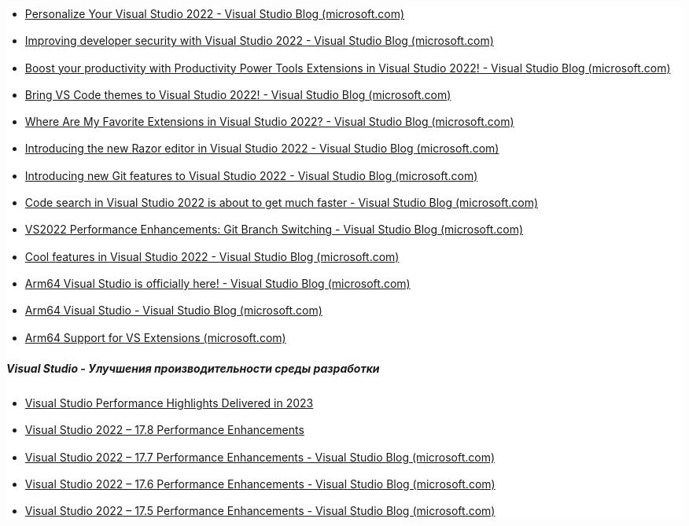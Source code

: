 * [Personalize Your Visual Studio 2022 - Visual Studio Blog (microsoft.com)](https://devblogs.microsoft.com/visualstudio/personalize-your-visual-studio-2022/)

* [Improving developer security with Visual Studio 2022 - Visual Studio Blog (microsoft.com)](https://devblogs.microsoft.com/visualstudio/improving-developer-security-with-visual-studio-2022/)

* [Boost your productivity with Productivity Power Tools Extensions in Visual Studio 2022! - Visual Studio Blog (microsoft.com)](https://devblogs.microsoft.com/visualstudio/boost-your-productivity-with-productivity-power-tools-extensions-in-visual-studio-2022/)

* [Bring VS Code themes to Visual Studio 2022! - Visual Studio Blog (microsoft.com)](https://devblogs.microsoft.com/visualstudio/vs-code-themes-in-vs/)

* [Where Are My Favorite Extensions in Visual Studio 2022? - Visual Studio Blog (microsoft.com)](https://devblogs.microsoft.com/visualstudio/where-are-my-favorite-extensions-in-visual-studio-2022/)

* [Introducing the new Razor editor in Visual Studio 2022 - Visual Studio Blog (microsoft.com)](https://devblogs.microsoft.com/visualstudio/introducing-the-new-razor-editor-in-visual-studio-2022/)

* [Introducing new Git features to Visual Studio 2022 - Visual Studio Blog (microsoft.com)](https://devblogs.microsoft.com/visualstudio/introducing-new-git-features-to-visual-studio-2022/)

* [Code search in Visual Studio 2022 is about to get much faster - Visual Studio Blog (microsoft.com)](https://devblogs.microsoft.com/visualstudio/code-search-in-visual-studio-is-about-to-get-much-faster/)

* [VS2022 Performance Enhancements: Git Branch Switching - Visual Studio Blog (microsoft.com)](https://devblogs.microsoft.com/visualstudio/vs2022-performance-enhancements-git-branch-switching/)

* [Cool features in Visual Studio 2022 - Visual Studio Blog (microsoft.com)](https://devblogs.microsoft.com/visualstudio/cool-features-in-visual-studio-2022/)

* [Arm64 Visual Studio is officially here! - Visual Studio Blog (microsoft.com)](https://devblogs.microsoft.com/visualstudio/arm64-visual-studio-is-officially-here/)

* [Arm64 Visual Studio - Visual Studio Blog (microsoft.com)](https://devblogs.microsoft.com/visualstudio/arm64-visual-studio/)

* [Arm64 Support for VS Extensions (microsoft.com)](https://devblogs.microsoft.com/visualstudio/now-introducing-arm64-support-for-vs-extensions/)

##### Visual Studio - Улучшения производительности среды разработки

* [Visual Studio Performance Highlights Delivered in 2023](https://devblogs.microsoft.com/visualstudio/visual-studio-performance-highlights-delivered-in-2023/)

* [Visual Studio 2022 – 17.8 Performance Enhancements](https://devblogs.microsoft.com/visualstudio/visual-studio-2022-17-8-performance-enhancements/)

* [Visual Studio 2022 – 17.7 Performance Enhancements - Visual Studio Blog (microsoft.com)](https://devblogs.microsoft.com/visualstudio/visual-studio-2022-17-7-performance-enhancements/)

* [Visual Studio 2022 – 17.6 Performance Enhancements - Visual Studio Blog (microsoft.com)](https://devblogs.microsoft.com/visualstudio/visual-studio-2022-17-6-performance-enhancements/)

* [Visual Studio 2022 – 17.5 Performance Enhancements - Visual Studio Blog (microsoft.com)](https://devblogs.microsoft.com/visualstudio/visual-studio-2022-17-5-performance-enhancements/)
